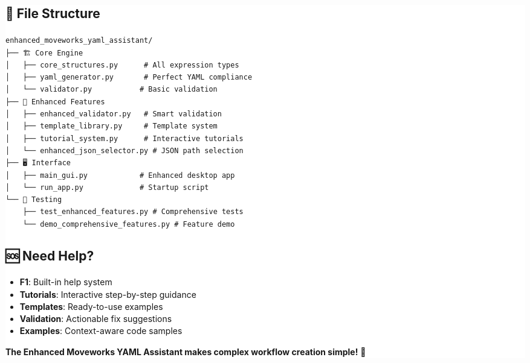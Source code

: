 ## 📁 File Structure
```
enhanced_moveworks_yaml_assistant/
├── 🏗️ Core Engine
│   ├── core_structures.py      # All expression types
│   ├── yaml_generator.py       # Perfect YAML compliance
│   └── validator.py           # Basic validation
├── 🎯 Enhanced Features
│   ├── enhanced_validator.py   # Smart validation
│   ├── template_library.py     # Template system
│   ├── tutorial_system.py      # Interactive tutorials
│   └── enhanced_json_selector.py # JSON path selection
├── 🖥️ Interface
│   ├── main_gui.py            # Enhanced desktop app
│   └── run_app.py             # Startup script
└── 🧪 Testing
    ├── test_enhanced_features.py # Comprehensive tests
    └── demo_comprehensive_features.py # Feature demo
```

## 🆘 Need Help?
- **F1**: Built-in help system
- **Tutorials**: Interactive step-by-step guidance
- **Templates**: Ready-to-use examples
- **Validation**: Actionable fix suggestions
- **Examples**: Context-aware code samples

**The Enhanced Moveworks YAML Assistant makes complex workflow creation simple!** 🚀

